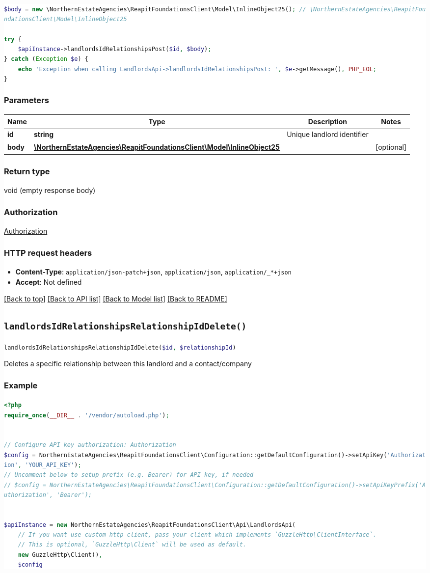 ```php
$body = new \NorthernEstateAgencies\ReapitFoundationsClient\Model\InlineObject25(); // \NorthernEstateAgencies\ReapitFoundationsClient\Model\InlineObject25

try {
    $apiInstance->landlordsIdRelationshipsPost($id, $body);
} catch (Exception $e) {
    echo 'Exception when calling LandlordsApi->landlordsIdRelationshipsPost: ', $e->getMessage(), PHP_EOL;
}
```

### Parameters

Name | Type | Description  | Notes
------------- | ------------- | ------------- | -------------
 **id** | **string**| Unique landlord identifier |
 **body** | [**\NorthernEstateAgencies\ReapitFoundationsClient\Model\InlineObject25**](../Model/InlineObject25.md)|  | [optional]

### Return type

void (empty response body)

### Authorization

[Authorization](../../README.md#Authorization)

### HTTP request headers

- **Content-Type**: `application/json-patch+json`, `application/json`, `application/_*+json`
- **Accept**: Not defined

[[Back to top]](#) [[Back to API list]](../../README.md#endpoints)
[[Back to Model list]](../../README.md#models)
[[Back to README]](../../README.md)

## `landlordsIdRelationshipsRelationshipIdDelete()`

```php
landlordsIdRelationshipsRelationshipIdDelete($id, $relationshipId)
```

Deletes a specific relationship between this landlord and a contact/company

### Example

```php
<?php
require_once(__DIR__ . '/vendor/autoload.php');


// Configure API key authorization: Authorization
$config = NorthernEstateAgencies\ReapitFoundationsClient\Configuration::getDefaultConfiguration()->setApiKey('Authorization', 'YOUR_API_KEY');
// Uncomment below to setup prefix (e.g. Bearer) for API key, if needed
// $config = NorthernEstateAgencies\ReapitFoundationsClient\Configuration::getDefaultConfiguration()->setApiKeyPrefix('Authorization', 'Bearer');


$apiInstance = new NorthernEstateAgencies\ReapitFoundationsClient\Api\LandlordsApi(
    // If you want use custom http client, pass your client which implements `GuzzleHttp\ClientInterface`.
    // This is optional, `GuzzleHttp\Client` will be used as default.
    new GuzzleHttp\Client(),
    $config
```